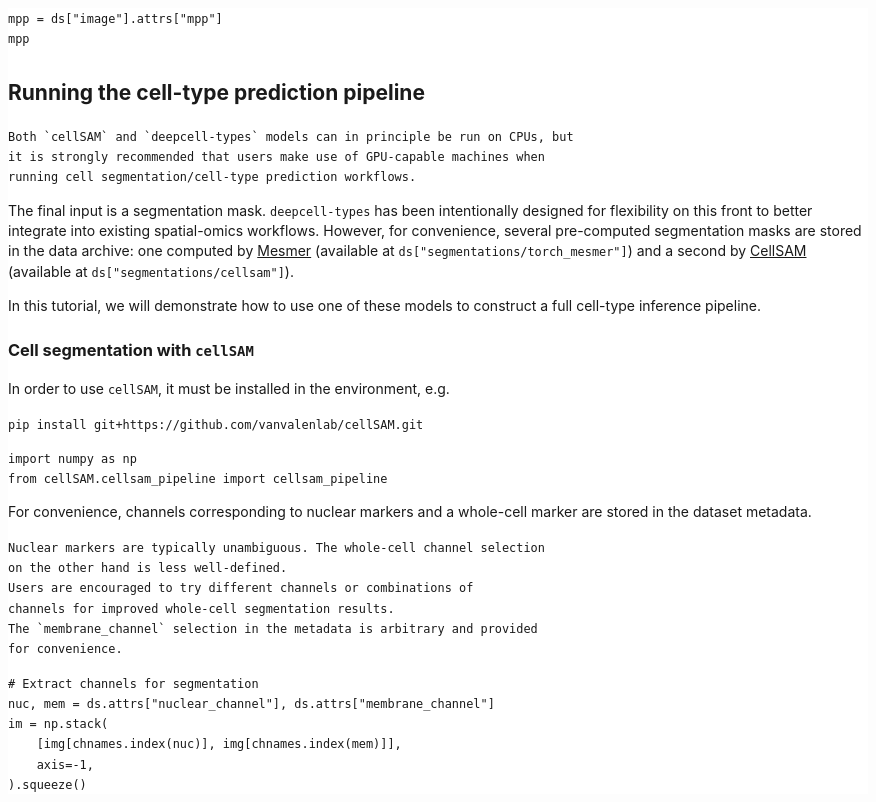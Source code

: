 ```{code-cell}
mpp = ds["image"].attrs["mpp"]
mpp
```

## Running the cell-type prediction pipeline

```{note}
Both `cellSAM` and `deepcell-types` models can in principle be run on CPUs, but
it is strongly recommended that users make use of GPU-capable machines when
running cell segmentation/cell-type prediction workflows.
```

The final input is a segmentation mask.
`deepcell-types` has been intentionally designed for flexibility on this front
to better integrate into existing spatial-omics workflows.
However, for convenience, several pre-computed segmentation masks are stored
in the data archive: one computed by [Mesmer](https://www.nature.com/articles/s41587-021-01094-0)
(available at `ds["segmentations/torch_mesmer"]`)
and a second by [CellSAM](https://www.biorxiv.org/content/10.1101/2023.11.17.567630v4)
(available at `ds["segmentations/cellsam"]`).

In this tutorial, we will demonstrate how to use one of these
models to construct a full cell-type inference pipeline.

### Cell segmentation with `cellSAM`

In order to use `cellSAM`, it must be installed in the environment, e.g.

```bash
pip install git+https://github.com/vanvalenlab/cellSAM.git
```

```{code-cell}
import numpy as np
from cellSAM.cellsam_pipeline import cellsam_pipeline
```

For convenience, channels corresponding to nuclear markers and a whole-cell marker
are stored in the dataset metadata.

```{note}
Nuclear markers are typically unambiguous. The whole-cell channel selection
on the other hand is less well-defined.
Users are encouraged to try different channels or combinations of
channels for improved whole-cell segmentation results.
The `membrane_channel` selection in the metadata is arbitrary and provided
for convenience.
```

```{code-cell}
# Extract channels for segmentation
nuc, mem = ds.attrs["nuclear_channel"], ds.attrs["membrane_channel"]
im = np.stack(
    [img[chnames.index(nuc)], img[chnames.index(mem)]],
    axis=-1,
).squeeze()
```


[hubmap-data-portal]: https://portal.hubmapconsortium.org/search/datasets
[zarr]: https://zarr.readthedocs.io/en/stable/
[cellsam_ref]: https://vanvalenlab.github.io/cellSAM/reference/generated/cellSAM.cellsam_pipeline.cellsam_pipeline.html